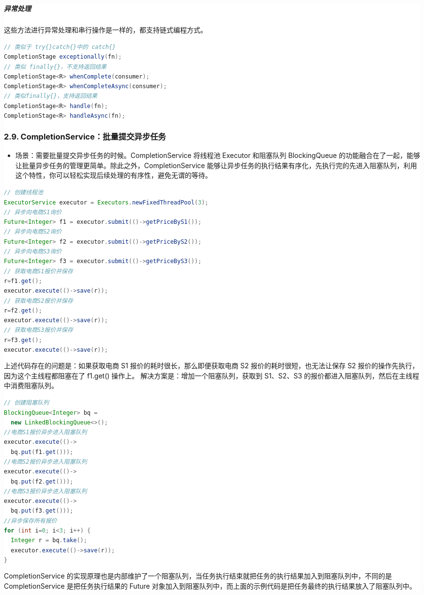 ##### 异常处理

这些方法进行异常处理和串行操作是一样的，都支持链式编程方式。
```Java
// 类似于 try{}catch{}中的 catch{}
CompletionStage exceptionally(fn);
// 类似 finally{}，不支持返回结果
CompletionStage<R> whenComplete(consumer);
CompletionStage<R> whenCompleteAsync(consumer);
// 类似finally{}，支持返回结果
CompletionStage<R> handle(fn);
CompletionStage<R> handleAsync(fn);
```

### 2.9. CompletionService：批量提交异步任务

+ 场景：需要批量提交异步任务的时候。CompletionService 将线程池 Executor 和阻塞队列 BlockingQueue 的功能融合在了一起，能够让批量异步任务的管理更简单。除此之外，CompletionService 能够让异步任务的执行结果有序化，先执行完的先进入阻塞队列，利用这个特性，你可以轻松实现后续处理的有序性，避免无谓的等待。
```Java
// 创建线程池
ExecutorService executor = Executors.newFixedThreadPool(3);
// 异步向电商S1询价
Future<Integer> f1 = executor.submit(()->getPriceByS1());
// 异步向电商S2询价
Future<Integer> f2 = executor.submit(()->getPriceByS2());
// 异步向电商S3询价
Future<Integer> f3 = executor.submit(()->getPriceByS3()); 
// 获取电商S1报价并保存
r=f1.get();
executor.execute(()->save(r));
// 获取电商S2报价并保存
r=f2.get();
executor.execute(()->save(r));
// 获取电商S3报价并保存  
r=f3.get();
executor.execute(()->save(r));
```
上述代码存在的问题是：如果获取电商 S1 报价的耗时很长，那么即便获取电商 S2 报价的耗时很短，也无法让保存 S2 报价的操作先执行，因为这个主线程都阻塞在了 f1.get() 操作上。
解决方案是：增加一个阻塞队列，获取到 S1、S2、S3 的报价都进入阻塞队列，然后在主线程中消费阻塞队列。
```Java
// 创建阻塞队列
BlockingQueue<Integer> bq =
  new LinkedBlockingQueue<>();
//电商S1报价异步进入阻塞队列  
executor.execute(()->
  bq.put(f1.get()));
//电商S2报价异步进入阻塞队列  
executor.execute(()->
  bq.put(f2.get()));
//电商S3报价异步进入阻塞队列  
executor.execute(()->
  bq.put(f3.get()));
//异步保存所有报价  
for (int i=0; i<3; i++) {
  Integer r = bq.take();
  executor.execute(()->save(r));
}  
```
CompletionService 的实现原理也是内部维护了一个阻塞队列，当任务执行结束就把任务的执行结果加入到阻塞队列中，不同的是 CompletionService 是把任务执行结果的 Future 对象加入到阻塞队列中，而上面的示例代码是把任务最终的执行结果放入了阻塞队列中。
